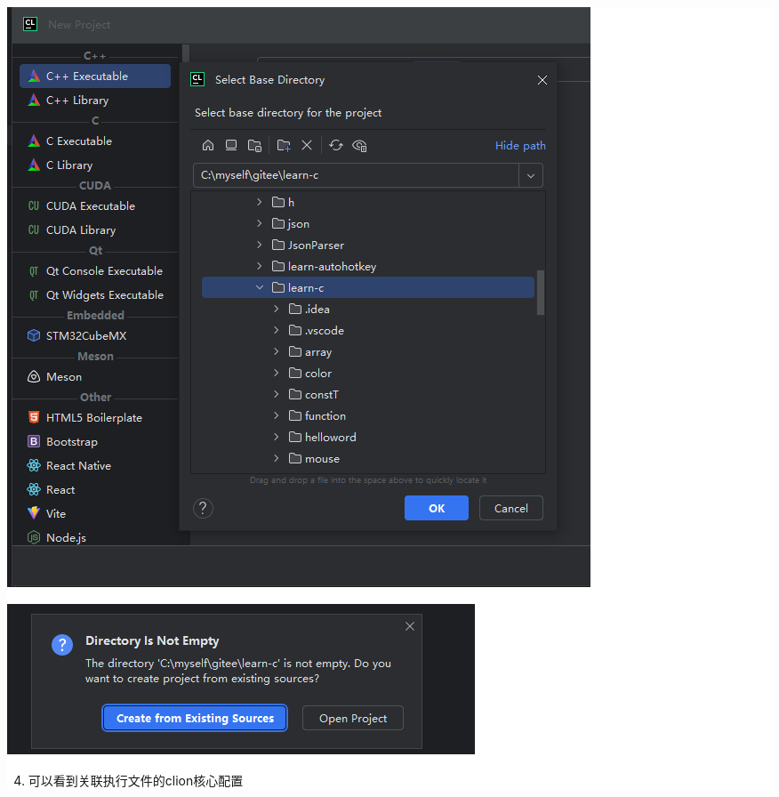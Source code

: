 ![image-20240603193531767](image/2-base/image-20240603193531767.png)

![image-20240603193552634](image/2-base/image-20240603193552634.png)

4. 可以看到关联执行文件的clion核心配置
